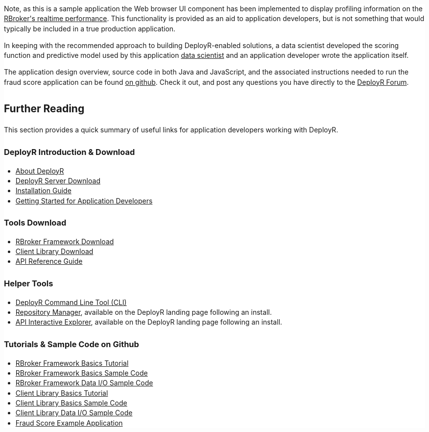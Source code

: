Note, as this is a sample application the Web browser UI component has been implemented to display profiling information on the [RBroker's realtime performance](https://deployr.revolutionanalytics.com/documents/dev/rbroker/#profiling). This functionality is provided as an aid to application developers, but is not something that would typically be included in a true production application.

In keeping with the recommended approach to building DeployR-enabled solutions, a data scientist developed the scoring function and predictive model used by this application [data scientist](https://deployr.revolutionanalytics.com/documents/getting-started/data-scientist) and an application developer wrote the application itself.

The application design overview, source code in both Java and JavaScript, and the associated instructions needed to run the fraud score application can be found [on github](https://github.com/deployr?utf8=%E2%9C%93&query=example-fraud-score). Check it out, and post any questions you have directly to the [DeployR Forum](http://go.microsoft.com/fwlink/?LinkID=708535).

## Further Reading

This section provides a quick summary of useful links for application developers working with DeployR.

### DeployR Introduction & Download

-   [About DeployR](https://deployr.revolutionanalytics.com/documents/getting-started/about/)
-   [DeployR Server Download](https://deployr.revolutionanalytics.com/download/)
-   [Installation Guide](https://deployr.revolutionanalytics.com/documents/admin/install/)
-   [Getting Started for Application Developers](https://deployr.revolutionanalytics.com/documents/getting-started/application-developer/)

### Tools Download

-   [RBroker Framework Download](https://deployr.revolutionanalytics.com/docanddown/#rbroker)
-   [Client Library Download](https://deployr.revolutionanalytics.com/docanddown/#clientlib)
-   [API Reference Guide](https://deployr.revolutionanalytics.com/documents/dev/api-doc/)

### Helper Tools

-   [DeployR Command Line Tool (CLI)](https://github.com/deployr/deployr-cli)
-   [Repository Manager](https://deployr.revolutionanalytics.com/documents/help/repo-man/), available on the DeployR landing page following an install.
-   [API Interactive Explorer](https://deployr.revolutionanalytics.com/documents/dev/api-doc/guide/explorer.html), available on the DeployR landing page following an install.

### Tutorials & Sample Code on Github

-   [RBroker Framework Basics Tutorial](https://deployr.revolutionanalytics.com/documents/dev/rbroker/)
-   [RBroker Framework Basics Sample Code](https://github.com/deployr?utf8=%E2%9C%93&query=rbroker-basics)
-   [RBroker Framework Data I/O Sample Code](https://github.com/deployr?utf8=%E2%9C%93&query=rbroker-data-io)
-   [Client Library Basics Tutorial](https://deployr.revolutionanalytics.com/documents/dev/clientlib/)
-   [Client Library Basics Sample Code](https://github.com/deployr?utf8=%E2%9C%93&query=client-basics)
-   [Client Library Data I/O Sample Code](https://github.com/deployr?utf8=%E2%9C%93&query=client-data-io)
-   [Fraud Score Example Application](https://github.com/deployr?utf8=%E2%9C%93&query=example-fraud-score)
